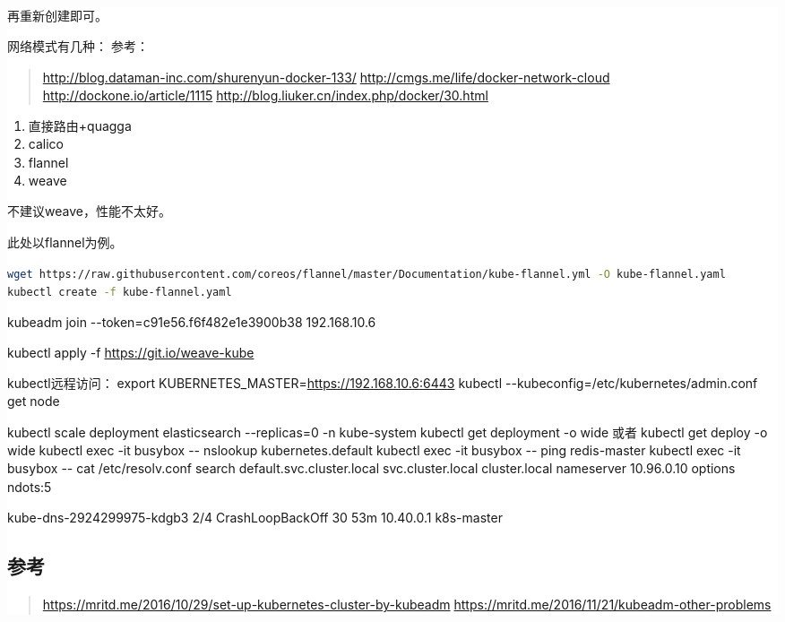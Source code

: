 再重新创建即可。





网络模式有几种：
参考：
> http://blog.dataman-inc.com/shurenyun-docker-133/
> http://cmgs.me/life/docker-network-cloud
> http://dockone.io/article/1115
> http://blog.liuker.cn/index.php/docker/30.html
1. 直接路由+quagga
2. calico
3. flannel
4. weave

不建议weave，性能不太好。

此处以flannel为例。

```bash
wget https://raw.githubusercontent.com/coreos/flannel/master/Documentation/kube-flannel.yml -O kube-flannel.yaml
kubectl create -f kube-flannel.yaml
```







kubeadm join --token=c91e56.f6f482e1e3900b38 192.168.10.6

kubectl apply -f https://git.io/weave-kube

kubectl远程访问：
export KUBERNETES_MASTER=https://192.168.10.6:6443
kubectl --kubeconfig=/etc/kubernetes/admin.conf get node


kubectl scale deployment elasticsearch --replicas=0 -n kube-system
kubectl get deployment -o wide
或者
kubectl get deploy -o wide
kubectl exec -it busybox -- nslookup kubernetes.default
kubectl exec -it busybox -- ping redis-master
kubectl exec -it busybox -- cat /etc/resolv.conf 
search default.svc.cluster.local svc.cluster.local cluster.local
nameserver 10.96.0.10
options ndots:5

kube-dns-2924299975-kdgb3               2/4       CrashLoopBackOff   30         53m       10.40.0.1     k8s-master


## 参考
> https://mritd.me/2016/10/29/set-up-kubernetes-cluster-by-kubeadm
> https://mritd.me/2016/11/21/kubeadm-other-problems